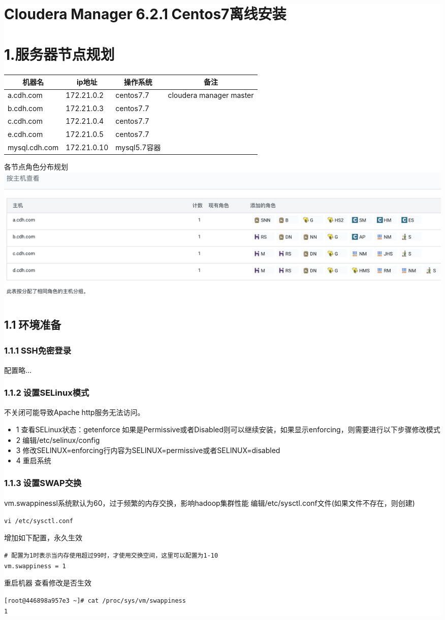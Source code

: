 # Cloudera Manager 6.2.1 Centos7离线安装

# 1.服务器节点规划

机器名 | ip地址 | 操作系统 | 备注 |
-------------| -------------- | -------------|-------------
a.cdh.com | 172.21.0.2 | centos7.7 | cloudera manager master
b.cdh.com | 172.21.0.3 | centos7.7 | &nbsp;
c.cdh.com | 172.21.0.4 | centos7.7 | &nbsp;
e.cdh.com | 172.21.0.5 | centos7.7 | &nbsp;
mysql.cdh.com | 172.21.0.10 | mysql5.7容器 | &nbsp;

各节点角色分布规划
![](img/2020-03-05.03.png)

## 1.1 环境准备

### 1.1.1 SSH免密登录
配置略...

### 1.1.2 设置SELinux模式
不关闭可能导致Apache http服务无法访问。
* 1 查看SELinux状态：getenforce 如果是Permissive或者Disabled则可以继续安装，如果显示enforcing，则需要进行以下步骤修改模式
* 2 编辑/etc/selinux/config 
* 3 修改SELINUX=enforcing行内容为SELINUX=permissive或者SELINUX=disabled
* 4 重启系统

### 1.1.3 设置SWAP交换
vm.swappinessl系统默认为60，过于频繁的内存交换，影响hadoop集群性能
编辑/etc/sysctl.conf文件(如果文件不存在，则创建)
```shell script
vi /etc/sysctl.conf
```
增加如下配置，永久生效
```shell script
# 配置为1时表示当内存使用超过99时，才使用交换空间，这里可以配置为1-10
vm.swappiness = 1
```
重启机器
查看修改是否生效
```shell script
[root@446898a957e3 ~]# cat /proc/sys/vm/swappiness
1
```
